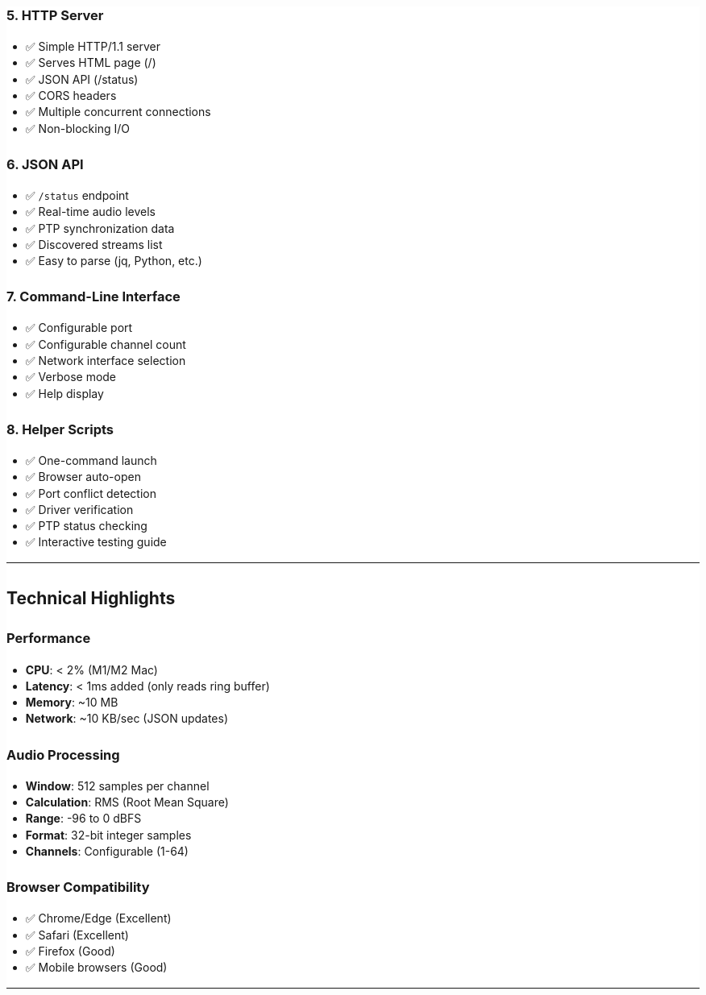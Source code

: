 ### 5. HTTP Server
- ✅ Simple HTTP/1.1 server
- ✅ Serves HTML page (/)
- ✅ JSON API (/status)
- ✅ CORS headers
- ✅ Multiple concurrent connections
- ✅ Non-blocking I/O

### 6. JSON API
- ✅ `/status` endpoint
- ✅ Real-time audio levels
- ✅ PTP synchronization data
- ✅ Discovered streams list
- ✅ Easy to parse (jq, Python, etc.)

### 7. Command-Line Interface
- ✅ Configurable port
- ✅ Configurable channel count
- ✅ Network interface selection
- ✅ Verbose mode
- ✅ Help display

### 8. Helper Scripts
- ✅ One-command launch
- ✅ Browser auto-open
- ✅ Port conflict detection
- ✅ Driver verification
- ✅ PTP status checking
- ✅ Interactive testing guide

---

## Technical Highlights

### Performance
- **CPU**: < 2% (M1/M2 Mac)
- **Latency**: < 1ms added (only reads ring buffer)
- **Memory**: ~10 MB
- **Network**: ~10 KB/sec (JSON updates)

### Audio Processing
- **Window**: 512 samples per channel
- **Calculation**: RMS (Root Mean Square)
- **Range**: -96 to 0 dBFS
- **Format**: 32-bit integer samples
- **Channels**: Configurable (1-64)

### Browser Compatibility
- ✅ Chrome/Edge (Excellent)
- ✅ Safari (Excellent)
- ✅ Firefox (Good)
- ✅ Mobile browsers (Good)

---